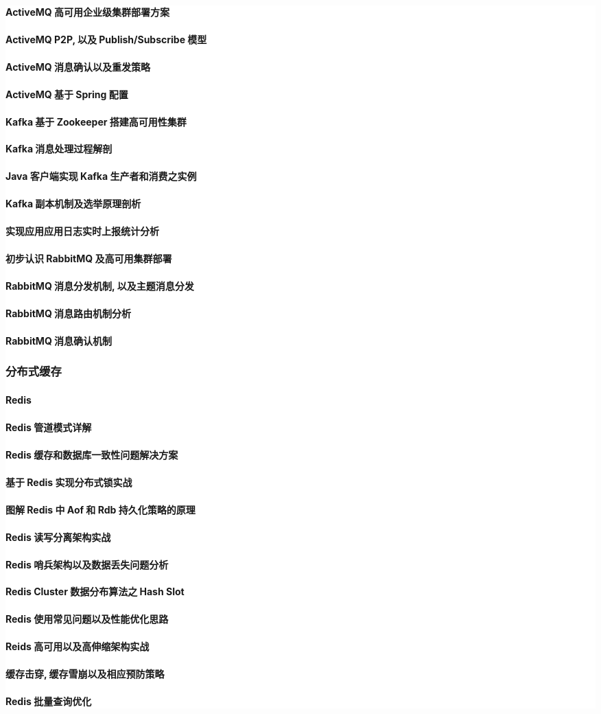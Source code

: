 #### ActiveMQ 高可用企业级集群部署方案

#### ActiveMQ P2P, 以及 Publish/Subscribe 模型

#### ActiveMQ 消息确认以及重发策略

#### ActiveMQ 基于 Spring 配置

#### Kafka 基于 Zookeeper 搭建高可用性集群

#### Kafka 消息处理过程解剖

#### Java 客户端实现 Kafka 生产者和消费之实例

#### Kafka 副本机制及选举原理剖析

#### 实现应用应用日志实时上报统计分析

#### 初步认识 RabbitMQ 及高可用集群部署

#### RabbitMQ 消息分发机制, 以及主题消息分发

#### RabbitMQ 消息路由机制分析

#### RabbitMQ 消息确认机制

### 分布式缓存

#### Redis

#### Redis 管道模式详解

#### Redis 缓存和数据库一致性问题解决方案

#### 基于 Redis 实现分布式锁实战

#### 图解 Redis 中 Aof 和 Rdb 持久化策略的原理

#### Redis 读写分离架构实战

#### Redis 哨兵架构以及数据丢失问题分析

#### Redis Cluster 数据分布算法之 Hash Slot

#### Redis 使用常见问题以及性能优化思路

#### Reids 高可用以及高伸缩架构实战

#### 缓存击穿, 缓存雪崩以及相应预防策略

#### Redis 批量查询优化
